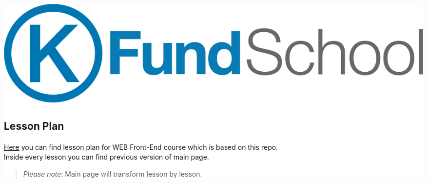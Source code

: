 <p align="center">
    <img src="https://github.com/kfund/web-front-end/blob/main/lesson8/assets/images/kfund_school.png?raw=true" alt="KFund School" width="100%" />
</p>

## Lesson Plan

[Here](https://kfund.github.io/web-front-end/) you can find lesson plan for WEB Front-End course which is based on this repo.
<br>
Inside every lesson you can find previous version of main page.

> *Please note*: Main page will transform lesson by lesson.